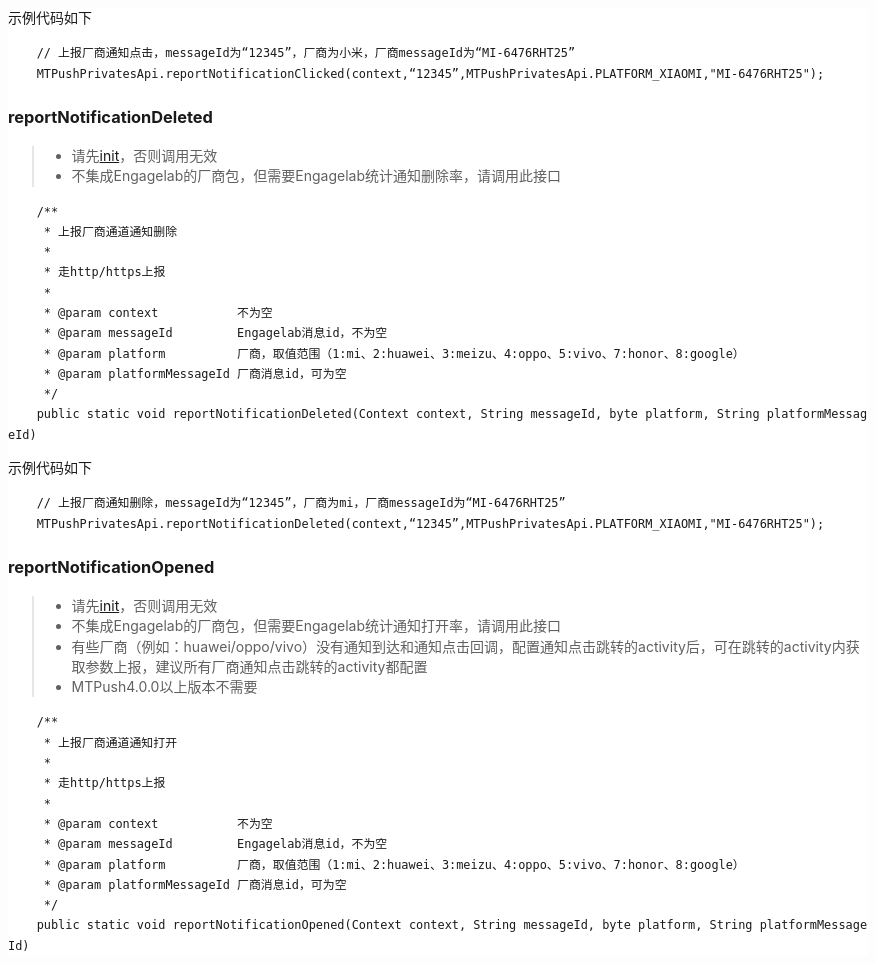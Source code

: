 示例代码如下

```
    // 上报厂商通知点击，messageId为“12345”，厂商为小米，厂商messageId为“MI-6476RHT25”
    MTPushPrivatesApi.reportNotificationClicked(context,“12345”,MTPushPrivatesApi.PLATFORM_XIAOMI,"MI-6476RHT25");
```

### <span id = "reportNotificationDeleted">reportNotificationDeleted</span>

> * 请先[init](#init)，否则调用无效
> * 不集成Engagelab的厂商包，但需要Engagelab统计通知删除率，请调用此接口

```
    /**
     * 上报厂商通道通知删除
     * 
     * 走http/https上报
     *
     * @param context           不为空
     * @param messageId         Engagelab消息id，不为空
     * @param platform          厂商，取值范围（1:mi、2:huawei、3:meizu、4:oppo、5:vivo、7:honor、8:google）
     * @param platformMessageId 厂商消息id，可为空
     */
    public static void reportNotificationDeleted(Context context, String messageId, byte platform, String platformMessageId)
```

示例代码如下

```
    // 上报厂商通知删除，messageId为“12345”，厂商为mi，厂商messageId为“MI-6476RHT25”
    MTPushPrivatesApi.reportNotificationDeleted(context,“12345”,MTPushPrivatesApi.PLATFORM_XIAOMI,"MI-6476RHT25");
```

### <span id = "reportNotificationOpened">reportNotificationOpened</span>

> * 请先[init](#init)，否则调用无效
> * 不集成Engagelab的厂商包，但需要Engagelab统计通知打开率，请调用此接口
> * 有些厂商（例如：huawei/oppo/vivo）没有通知到达和通知点击回调，配置通知点击跳转的activity后，可在跳转的activity内获取参数上报，建议所有厂商通知点击跳转的activity都配置
> * MTPush4.0.0以上版本不需要

```
    /**
     * 上报厂商通道通知打开
     * 
     * 走http/https上报
     *
     * @param context           不为空
     * @param messageId         Engagelab消息id，不为空
     * @param platform          厂商，取值范围（1:mi、2:huawei、3:meizu、4:oppo、5:vivo、7:honor、8:google）
     * @param platformMessageId 厂商消息id，可为空
     */
    public static void reportNotificationOpened(Context context, String messageId, byte platform, String platformMessageId)
```
